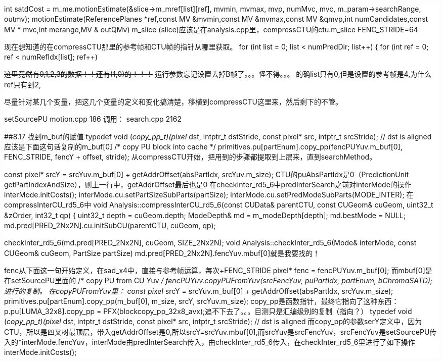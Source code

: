 int satdCost = m_me.motionEstimate(&slice->m_mref[list][ref], mvmin, mvmax, mvp, numMvc, mvc, m_param->searchRange, outmv);
motionEstimate(ReferencePlanes *ref,const MV &mvmin,const MV &mvmax,const MV &qmvp,int numCandidates,const MV * mvc,int merange,MV &             outQMv)
m_slice (slice)应该是在analysis.cpp里，compressCTU的ctu.m_slice
FENC_STRIDE=64

现在想知道的在compressCTU那里的参考帧和CTU帧的指针从哪里获取。
 for (int list = 0; list < numPredDir; list++)
            {
                for (int ref = 0; ref < numRefIdx[list]; ref++)

~~这里竟然有0,1,2,3的数据！！还有(1,0)的！！！~~
运行参数忘记设置去掉B帧了。。。怪不得。。。
的确list只有0,但是设置的参考帧是4,为什么ref只有到2,

尽量针对某几个变量，把这几个变量的定义和变化搞清楚，移植到compressCTU这里来，然后剩下的不管。

setSourcePU motion.cpp 186
调用：
search.cpp 2162

##8.17 
找到m_buf的赋值
typedef void (*copy_pp_t)(pixel* dst, intptr_t dstStride, const pixel* src, intptr_t srcStride); // dst is aligned
应该是下面这句话复制的m_buf[0]
    /* copy PU block into cache */
    primitives.pu[partEnum].copy_pp(fencPUYuv.m_buf[0], FENC_STRIDE, fencY + offset, stride);
从compressCTU开始，把用到的步骤都提取到上层来，直到searchMethod。

const pixel* srcY = srcYuv.m_buf[0] + getAddrOffset(absPartIdx, srcYuv.m_size);
CTU的puAbsPartIdx是0（PredictionUnit getPartIndexAndSize），则上一行中，getAddrOffset最后也是0
在checkInter_rd5_6中predInterSearch之前对interMode的操作
interMode.initCosts();
interMode.cu.setPartSizeSubParts(partSize);
interMode.cu.setPredModeSubParts(MODE_INTER);
在compressInterCU_rd5_6中
void Analysis::compressInterCU_rd5_6(const CUData& parentCTU, const CUGeom& cuGeom, uint32_t &zOrder, int32_t qp)
{
    uint32_t depth = cuGeom.depth;
    ModeDepth& md = m_modeDepth[depth];
    md.bestMode = NULL;
    md.pred[PRED_2Nx2N].cu.initSubCU(parentCTU, cuGeom, qp);

checkInter_rd5_6(md.pred[PRED_2Nx2N], cuGeom, SIZE_2Nx2N);
void Analysis::checkInter_rd5_6(Mode& interMode, const CUGeom& cuGeom, PartSize partSize)
md.pred[PRED_2Nx2N].fencYuv.mbuf[0]就是我要找的！

fenc从下面这一句开始定义，在sad_x4中，直接与参考帧运算，每次+FENC_STRIDE
pixel* fenc = fencPUYuv.m_buf[0];
而mbuf[0]是在setSourcePU里面的
/* copy PU from CU Yuv */
    fencPUYuv.copyPUFromYuv(srcFencYuv, puPartIdx, partEnum, bChromaSATD);
进行的复制。
在copyPUFromYuv里：
    const pixel* srcY = srcYuv.m_buf[0] + getAddrOffset(absPartIdx, srcYuv.m_size);
    primitives.pu[partEnum].copy_pp(m_buf[0], m_size, srcY, srcYuv.m_size);
copy_pp是函数指针，最终它指向了这种东西：p.pu[LUMA_32x8].copy_pp = PFX(blockcopy_pp_32x8_avx);追不下去了。。。目测只是汇编级别的复制（指向？）
typedef void (*copy_pp_t)(pixel* dst, intptr_t dstStride, const pixel* src, intptr_t srcStride); // dst is aligned
而copy_pp的参数serY定义中，因为CTU，所以是四叉树最顶层，带入getAddrOffset是0,所以srcY=srcYuv.mbuf[0],而srcYuv是srcFencYuv，srcFencYuv是setSourcePU传入的*interMode.fencYuv，interMode由predInterSearch传入，由checkInter_rd5_6传入，在checkInter_rd5_6里进行了如下操作
interMode.initCosts();